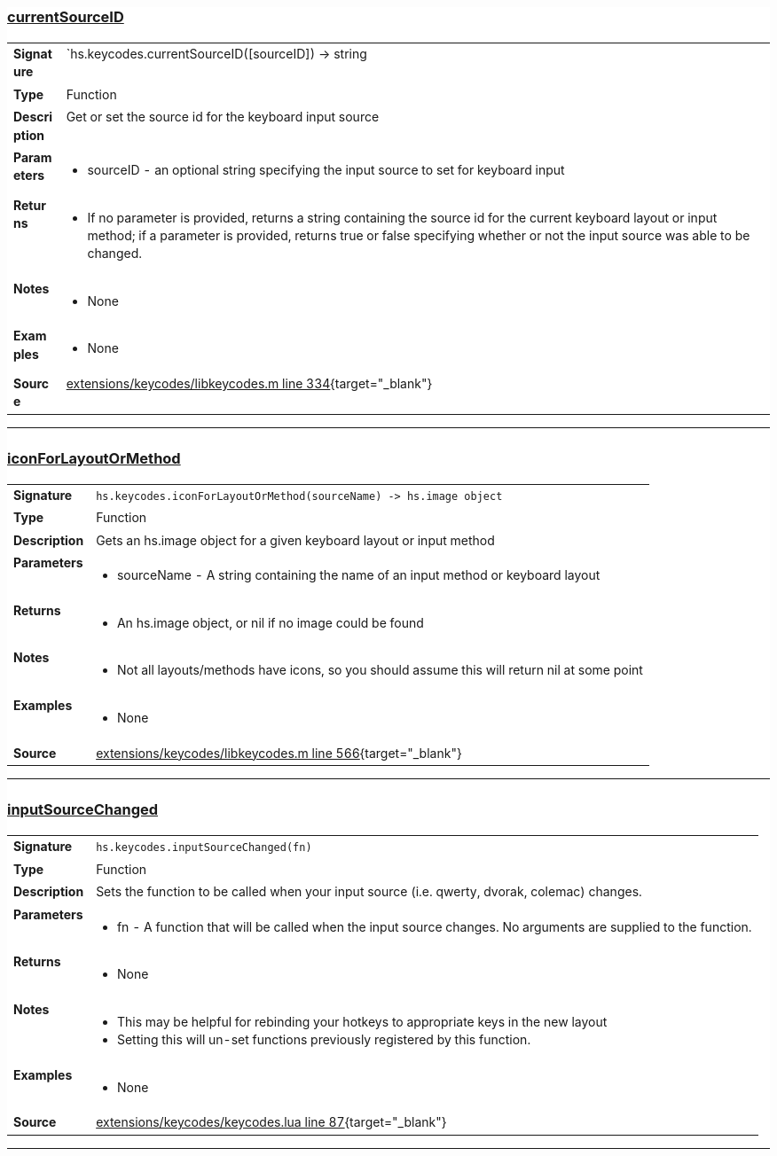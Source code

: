 

### [currentSourceID](#currentsourceid)

|                                             |                                                                                     |
| --------------------------------------------|-------------------------------------------------------------------------------------|
| **Signature**                               | `hs.keycodes.currentSourceID([sourceID]) -> string | boolean`                                                                    |
| **Type**                                    | Function                                                                     |
| **Description**                             | Get or set the source id for the keyboard input source                                                                     |
| **Parameters**                              | <ul><li>sourceID - an optional string specifying the input source to set for keyboard input</li></ul> |
| **Returns**                                 | <ul><li>If no parameter is provided, returns a string containing the source id for the current keyboard layout or input method; if a parameter is provided, returns true or false specifying whether or not the input source was able to be changed.</li></ul>          |
| **Notes**                                   | <ul><li>None</li></ul> |
| **Examples**                                | <ul><li>None</li></ul> |
| **Source**                                  | [extensions/keycodes/libkeycodes.m line 334](https://github.com/CommandPost/CommandPost-App/blob/master/extensions/keycodes/libkeycodes.m#L334){target="_blank"} |

---


### [iconForLayoutOrMethod](#iconforlayoutormethod)

|                                             |                                                                                     |
| --------------------------------------------|-------------------------------------------------------------------------------------|
| **Signature**                               | `hs.keycodes.iconForLayoutOrMethod(sourceName) -> hs.image object`                                                                    |
| **Type**                                    | Function                                                                     |
| **Description**                             | Gets an hs.image object for a given keyboard layout or input method                                                                     |
| **Parameters**                              | <ul><li>sourceName - A string containing the name of an input method or keyboard layout</li></ul> |
| **Returns**                                 | <ul><li>An hs.image object, or nil if no image could be found</li></ul>          |
| **Notes**                                   | <ul><li>Not all layouts/methods have icons, so you should assume this will return nil at some point</li></ul> |
| **Examples**                                | <ul><li>None</li></ul> |
| **Source**                                  | [extensions/keycodes/libkeycodes.m line 566](https://github.com/CommandPost/CommandPost-App/blob/master/extensions/keycodes/libkeycodes.m#L566){target="_blank"} |

---


### [inputSourceChanged](#inputsourcechanged)

|                                             |                                                                                     |
| --------------------------------------------|-------------------------------------------------------------------------------------|
| **Signature**                               | `hs.keycodes.inputSourceChanged(fn)`                                                                    |
| **Type**                                    | Function                                                                     |
| **Description**                             | Sets the function to be called when your input source (i.e. qwerty, dvorak, colemac) changes.                                                                     |
| **Parameters**                              | <ul><li>fn - A function that will be called when the input source changes. No arguments are supplied to the function.</li></ul> |
| **Returns**                                 | <ul><li>None</li></ul>          |
| **Notes**                                   | <ul><li>This may be helpful for rebinding your hotkeys to appropriate keys in the new layout</li><li>Setting this will un-set functions previously registered by this function.</li></ul> |
| **Examples**                                | <ul><li>None</li></ul> |
| **Source**                                  | [extensions/keycodes/keycodes.lua line 87](https://github.com/CommandPost/CommandPost-App/blob/master/extensions/keycodes/keycodes.lua#L87){target="_blank"} |

---